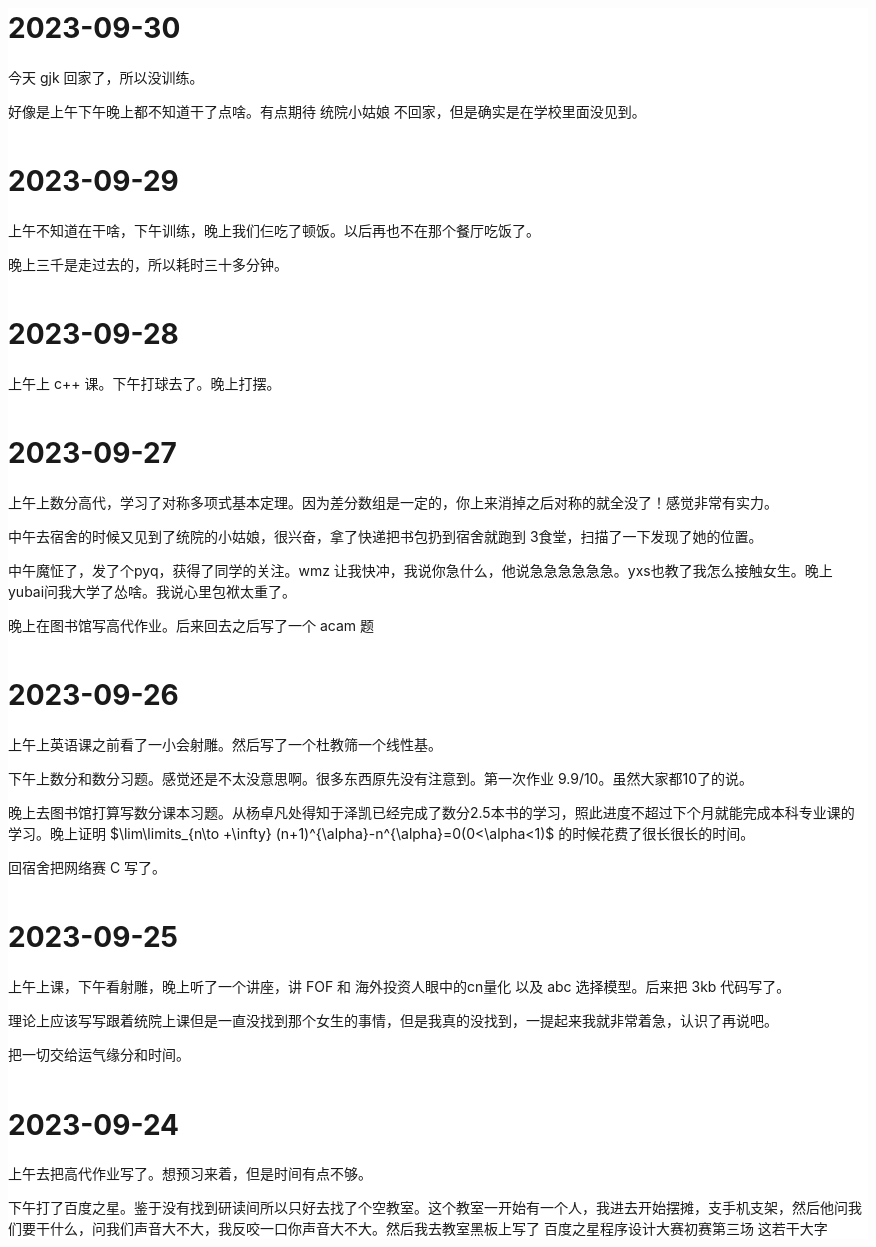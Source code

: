 # 2023-09-30

今天 gjk 回家了，所以没训练。

好像是上午下午晚上都不知道干了点啥。有点期待 统院小姑娘 不回家，但是确实是在学校里面没见到。

# 2023-09-29

上午不知道在干啥，下午训练，晚上我们仨吃了顿饭。以后再也不在那个餐厅吃饭了。

晚上三千是走过去的，所以耗时三十多分钟。

# 2023-09-28

上午上 c++ 课。下午打球去了。晚上打摆。

# 2023-09-27

上午上数分高代，学习了对称多项式基本定理。因为差分数组是一定的，你上来消掉之后对称的就全没了！感觉非常有实力。

中午去宿舍的时候又见到了统院的小姑娘，很兴奋，拿了快递把书包扔到宿舍就跑到 3食堂，扫描了一下发现了她的位置。

中午魔怔了，发了个pyq，获得了同学的关注。wmz 让我快冲，我说你急什么，他说急急急急急急。yxs也教了我怎么接触女生。晚上yubai问我大学了怂啥。我说心里包袱太重了。

晚上在图书馆写高代作业。后来回去之后写了一个 acam 题

# 2023-09-26

上午上英语课之前看了一小会射雕。然后写了一个杜教筛一个线性基。

下午上数分和数分习题。感觉还是不太没意思啊。很多东西原先没有注意到。第一次作业 9.9/10。虽然大家都10了的说。

晚上去图书馆打算写数分课本习题。从杨卓凡处得知于泽凯已经完成了数分2.5本书的学习，照此进度不超过下个月就能完成本科专业课的学习。晚上证明 $\lim\limits_{n\to +\infty} (n+1)^{\alpha}-n^{\alpha}=0(0<\alpha<1)$ 的时候花费了很长很长的时间。

回宿舍把网络赛 C 写了。

# 2023-09-25

上午上课，下午看射雕，晚上听了一个讲座，讲 FOF 和 海外投资人眼中的cn量化 以及 abc 选择模型。后来把 3kb 代码写了。

理论上应该写写跟着统院上课但是一直没找到那个女生的事情，但是我真的没找到，一提起来我就非常着急，认识了再说吧。

把一切交给运气缘分和时间。

# 2023-09-24

上午去把高代作业写了。想预习来着，但是时间有点不够。

下午打了百度之星。鉴于没有找到研读间所以只好去找了个空教室。这个教室一开始有一个人，我进去开始摆摊，支手机支架，然后他问我们要干什么，问我们声音大不大，我反咬一口你声音大不大。然后我去教室黑板上写了 百度之星程序设计大赛初赛第三场 这若干大字
